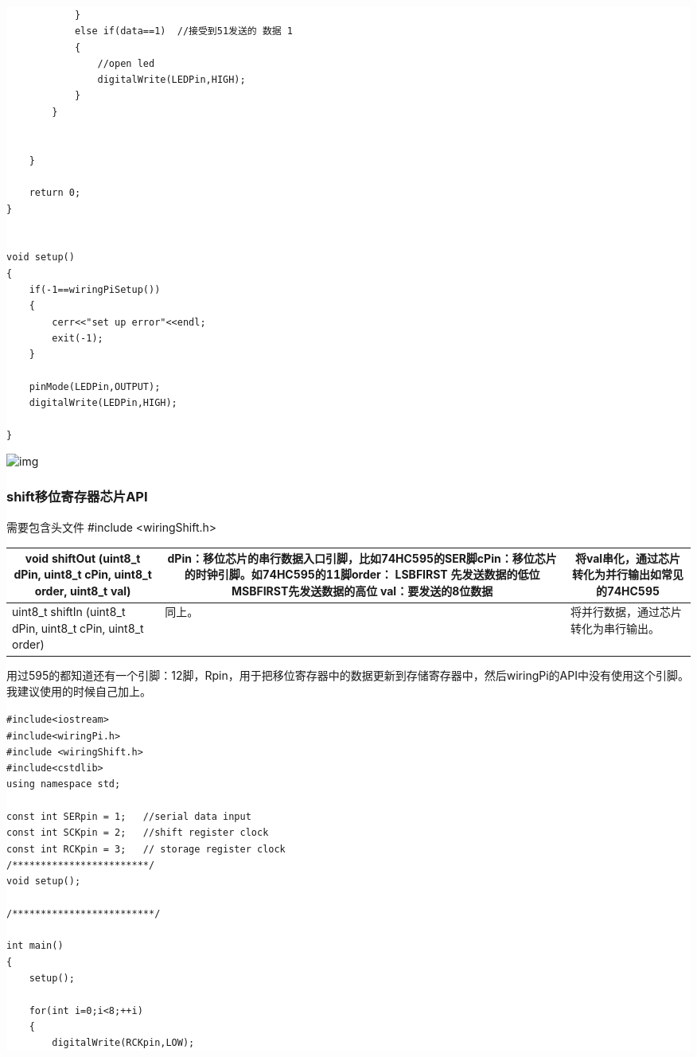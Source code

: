 ```
            }
            else if(data==1)  //接受到51发送的 数据 1
            {
                //open led
                digitalWrite(LEDPin,HIGH);
            }
        }
    

    }

    return 0;
}


void setup()
{
    if(-1==wiringPiSetup())
    {
        cerr<<"set up error"<<endl;
        exit(-1);
    }
    
    pinMode(LEDPin,OUTPUT);
    digitalWrite(LEDPin,HIGH);

}
```

 ![img](https://photo-hq.oss-cn-hangzhou.aliyuncs.com/Raspberry/use858860-20161027215233421-806600524-16515869317566.gif)



### shift移位寄存器芯片API

需要包含头文件 #include <wiringShift.h>

| void shiftOut (uint8_t dPin, uint8_t cPin, uint8_t order, uint8_t val) | dPin：移位芯片的串行数据入口引脚，比如74HC595的SER脚cPin：移位芯片的时钟引脚。如74HC595的11脚order：  LSBFIRST 先发送数据的低位  MSBFIRST先发送数据的高位   val：要发送的8位数据 | 将val串化，通过芯片转化为并行输出如常见的74HC595 |
| ------------------------------------------------------------ | ------------------------------------------------------------ | ------------------------------------------------ |
| uint8_t shiftIn (uint8_t dPin, uint8_t cPin, uint8_t order)  | 同上。                                                       | 将并行数据，通过芯片转化为串行输出。             |

 用过595的都知道还有一个引脚：12脚，Rpin，用于把移位寄存器中的数据更新到存储寄存器中，然后wiringPi的API中没有使用这个引脚。我建议使用的时候自己加上。

```
#include<iostream>
#include<wiringPi.h>
#include <wiringShift.h>
#include<cstdlib>
using namespace std;

const int SERpin = 1;   //serial data input
const int SCKpin = 2;   //shift register clock
const int RCKpin = 3;   // storage register clock
/************************/
void setup();

/*************************/

int main()
{
    setup();
    
    for(int i=0;i<8;++i)
    {
        digitalWrite(RCKpin,LOW);
```